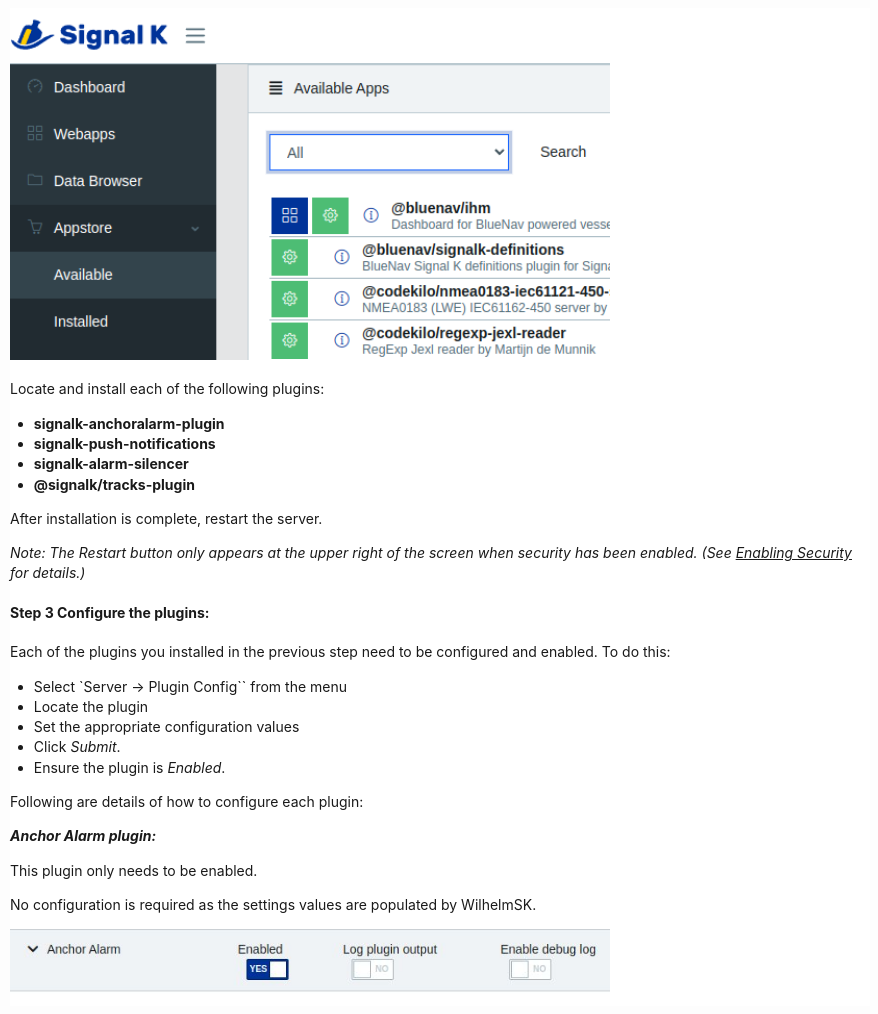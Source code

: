 <img src="appstore_available.png" width=600px>

Locate and install each of the following plugins:
- **signalk-anchoralarm-plugin**
- **signalk-push-notifications**
- **signalk-alarm-silencer**
- **@signalk/tracks-plugin**

After installation is complete, restart the server. 

_Note: The _Restart_ button only appears at the upper right of the screen when security has been enabled. (See [Enabling Security](../../security.md#enabling-security) for details.)_


#### Step 3 Configure the plugins:

Each of the plugins you installed in the previous step need to be configured and enabled. To do this:

- Select `Server -> Plugin Config`` from the menu
- Locate the plugin
- Set the appropriate configuration values
- Click _Submit_.
- Ensure the plugin is _Enabled_.

Following are details of how to configure each plugin:

**_Anchor Alarm plugin:_**

This plugin only needs to be enabled. 

No configuration is required as the settings values are populated by WilhelmSK.

<img src="./anchoralarmplugin.jpg" width=600px>
